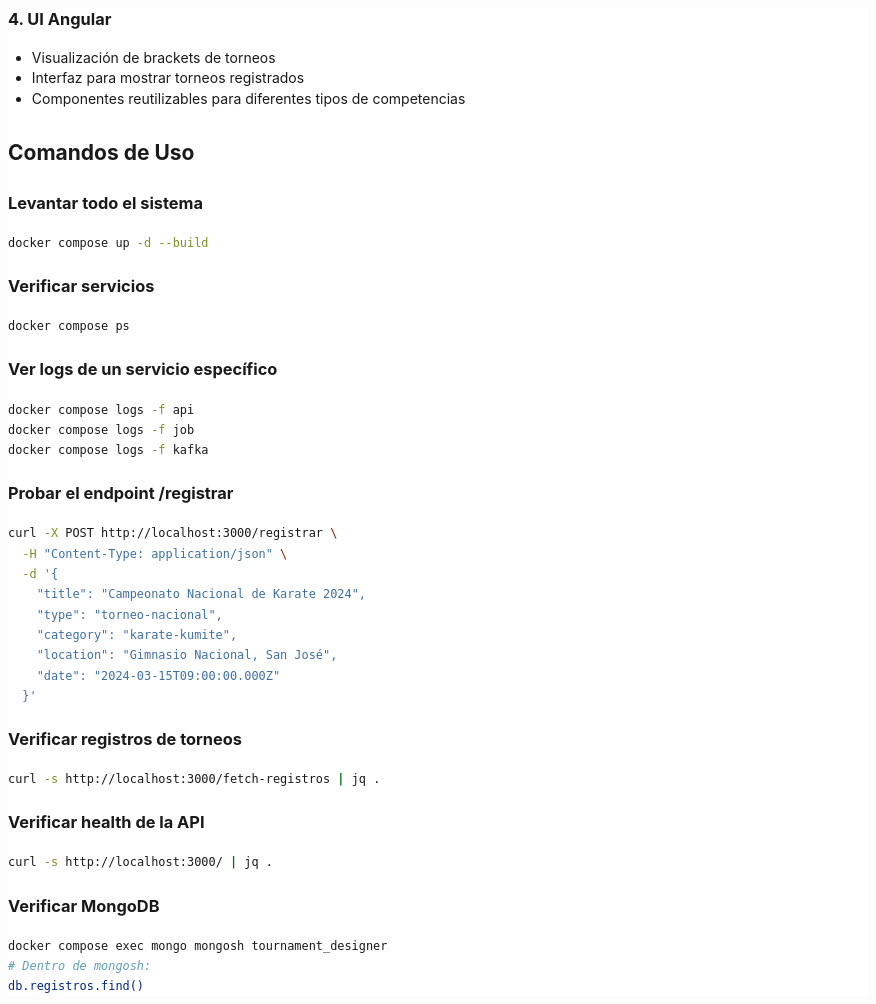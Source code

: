 ### 4. UI Angular
- Visualización de brackets de torneos
- Interfaz para mostrar torneos registrados
- Componentes reutilizables para diferentes tipos de competencias

## Comandos de Uso

### Levantar todo el sistema
```bash
docker compose up -d --build
```

### Verificar servicios
```bash
docker compose ps
```

### Ver logs de un servicio específico
```bash
docker compose logs -f api
docker compose logs -f job
docker compose logs -f kafka
```

### Probar el endpoint /registrar
```bash
curl -X POST http://localhost:3000/registrar \
  -H "Content-Type: application/json" \
  -d '{
    "title": "Campeonato Nacional de Karate 2024",
    "type": "torneo-nacional", 
    "category": "karate-kumite",
    "location": "Gimnasio Nacional, San José",
    "date": "2024-03-15T09:00:00.000Z"
  }'
```

### Verificar registros de torneos
```bash
curl -s http://localhost:3000/fetch-registros | jq .
```

### Verificar health de la API
```bash
curl -s http://localhost:3000/ | jq .
```

### Verificar MongoDB
```bash
docker compose exec mongo mongosh tournament_designer
# Dentro de mongosh:
db.registros.find()
```
